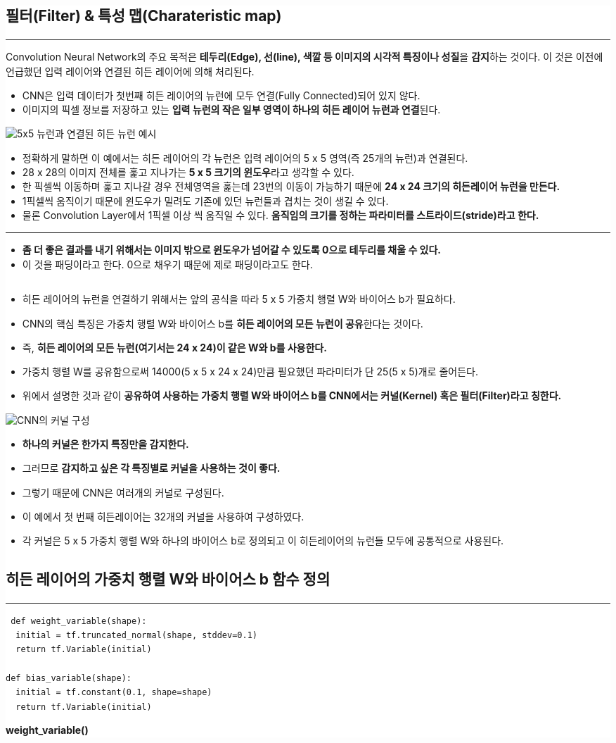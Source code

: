 
## 필터(Filter) & 특성 맵(Charateristic map)
----------

Convolution Neural Network의 주요 목적은 **테두리(Edge), 선(line), 색깔 등 이미지의 시각적 특징이나 성질**을 **감지**하는 것이다. 이 것은 이전에 언급했던 입력 레이어와 연결된 히든 레이어에 의해 처리된다.


- CNN은 입력 데이터가 첫번째 히든 레이어의 뉴런에 모두 연결(Fully Connected)되어 있지 않다.
- 이미지의 픽셀 정보를 저장하고 있는 **입력 뉴런의 작은 일부 영역이 하나의 히든 레이어 뉴런과 연결**된다.


![5x5 뉴런과 연결된 히든 뉴런 예시](https://d2mxuefqeaa7sj.cloudfront.net/s_CAB5F0EABE9BE5EA40C9B93ECBA24C6DB1CAF0DD64967317F1550BDDB7CC6E96_1520328722628_+2018-03-06++6.31.51.png)

- 정확하게 말하면 이 예에서는 히든 레이어의 각 뉴런은 입력 레이어의 5 x 5 영역(즉 25개의 뉴런)과 연결된다.
- 28 x 28의 이미지 전체를 훑고 지나가는 **5 x 5 크기의 윈도우**라고 생각할 수 있다.
- 한 픽셀씩 이동하며 훑고 지나갈 경우 전체영역을 훑는데 23번의 이동이 가능하기 때문에 **24 x 24 크기의 히든레이어 뉴런을 만든다.**
- 1픽셀씩 움직이기 때문에 윈도우가 밀려도 기존에 있던 뉴런들과 겹치는 것이 생길 수 있다.
- 물론 Convolution Layer에서 1픽셀 이상 씩 움직일 수 있다. **움직임의 크기를 정하는 파라미터를 스트라이드(stride)라고 한다.**

****
- **좀 더 좋은 결과를 내기 위해서는 이미지 밖으로 윈도우가 넘어갈 수 있도록 0으로 테두리를 채울 수 있다.** 
- 이 것을 패딩이라고 한다. 0으로 채우기 때문에 제로 패딩이라고도 한다.
## 
- 히든 레이어의 뉴런을 연결하기 위해서는 앞의 공식을 따라 5 x 5 가중치 행렬 W와 바이어스 b가 필요하다.
- CNN의 핵심 특징은 가중치 행렬 W와 바이어스 b를 **히든 레이어의 모든 뉴런이 공유**한다는 것이다.
- 즉, **히든 레이어의 모든 뉴런(여기서는 24 x 24)이 같은 W와 b를 사용한다.**
- 가중치 행렬 W를 공유함으로써 14000(5 x 5 x 24 x 24)만큼 필요했던 파라미터가 단 25(5 x 5)개로 줄어든다.


- 위에서 설명한 것과 같이 **공유하여 사용하는 가중치 행렬 W와 바이어스 b를 CNN에서는 커널(Kernel) 혹은 필터(Filter)라고 칭한다.**


![CNN의 커널 구성](https://d2mxuefqeaa7sj.cloudfront.net/s_CAB5F0EABE9BE5EA40C9B93ECBA24C6DB1CAF0DD64967317F1550BDDB7CC6E96_1520397577831_+2018-03-07++1.39.15.png)

- **하나의 커널은 한가지 특징만을 감지한다.**
- 그러므로 **감지하고 싶은 각 특징별로 커널을 사용하는 것이 좋다.**
- 그렇기 때문에 CNN은 여러개의 커널로 구성된다.


- 이 예에서 첫 번째 히든레이어는 32개의 커널을 사용하여 구성하였다.
- 각 커널은 5 x 5 가중치 행렬 W와 하나의 바이어스 b로 정의되고 이 히든레이어의 뉴런들 모두에 공통적으로 사용된다.

 
 

## 히든 레이어의 가중치 행렬 W와 바이어스 b 함수 정의
----------
     def weight_variable(shape):
      initial = tf.truncated_normal(shape, stddev=0.1)
      return tf.Variable(initial)
    
    def bias_variable(shape):
      initial = tf.constant(0.1, shape=shape)
      return tf.Variable(initial)

**weight_variable()**
